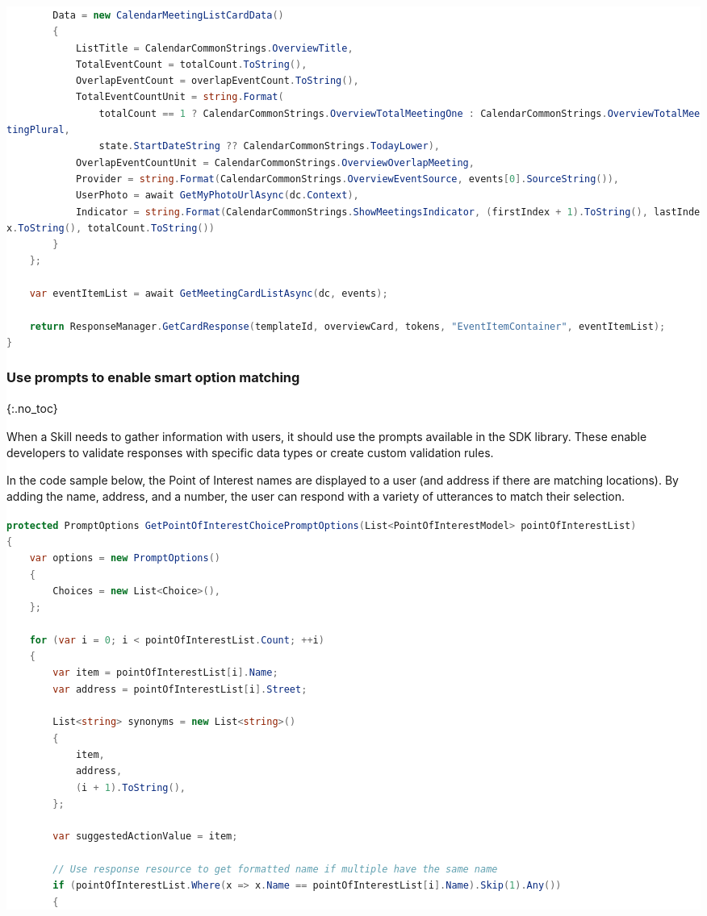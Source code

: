 ```csharp
        Data = new CalendarMeetingListCardData()
        {
            ListTitle = CalendarCommonStrings.OverviewTitle,
            TotalEventCount = totalCount.ToString(),
            OverlapEventCount = overlapEventCount.ToString(),
            TotalEventCountUnit = string.Format(
                totalCount == 1 ? CalendarCommonStrings.OverviewTotalMeetingOne : CalendarCommonStrings.OverviewTotalMeetingPlural,
                state.StartDateString ?? CalendarCommonStrings.TodayLower),
            OverlapEventCountUnit = CalendarCommonStrings.OverviewOverlapMeeting,
            Provider = string.Format(CalendarCommonStrings.OverviewEventSource, events[0].SourceString()),
            UserPhoto = await GetMyPhotoUrlAsync(dc.Context),
            Indicator = string.Format(CalendarCommonStrings.ShowMeetingsIndicator, (firstIndex + 1).ToString(), lastIndex.ToString(), totalCount.ToString())
        }
    };

    var eventItemList = await GetMeetingCardListAsync(dc, events);

    return ResponseManager.GetCardResponse(templateId, overviewCard, tokens, "EventItemContainer", eventItemList);
}
```

### Use prompts to enable smart option matching
{:.no_toc}

When a Skill needs to gather information with users, it should use the prompts available in the SDK library.
These enable developers to validate responses with specific data types or create custom validation rules.

In the code sample below, the Point of Interest names are displayed to a user (and address if there are matching locations).
By adding the name, address, and a number, the user can respond with a variety of utterances to match their selection.

```c#
protected PromptOptions GetPointOfInterestChoicePromptOptions(List<PointOfInterestModel> pointOfInterestList)
{
	var options = new PromptOptions()
	{
		Choices = new List<Choice>(),
	};

	for (var i = 0; i < pointOfInterestList.Count; ++i)
	{
		var item = pointOfInterestList[i].Name;
		var address = pointOfInterestList[i].Street;

		List<string> synonyms = new List<string>()
		{
			item,
			address,
			(i + 1).ToString(),
		};

		var suggestedActionValue = item;

		// Use response resource to get formatted name if multiple have the same name
		if (pointOfInterestList.Where(x => x.Name == pointOfInterestList[i].Name).Skip(1).Any())
		{
```